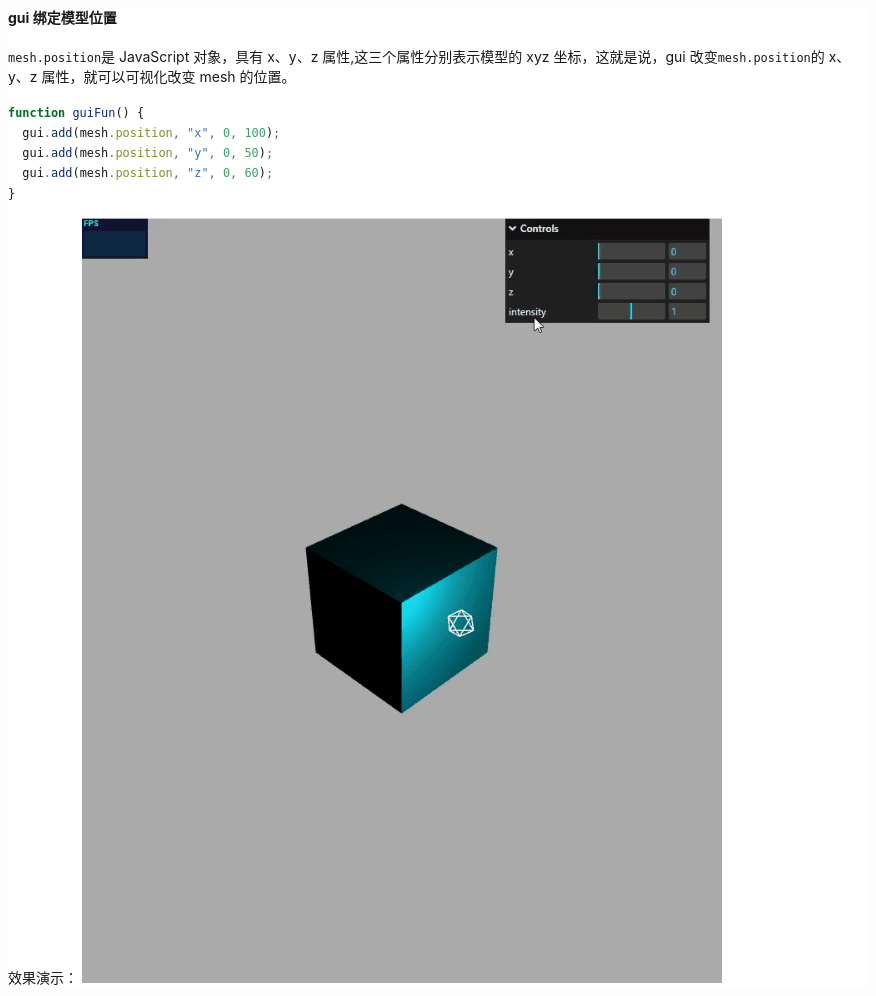 #### gui 绑定模型位置

`mesh.position`是 JavaScript 对象，具有 x、y、z 属性,这三个属性分别表示模型的 xyz 坐标，这就是说，gui 改变`mesh.position`的 x、y、z 属性，就可以可视化改变 mesh 的位置。

```js
function guiFun() {
  gui.add(mesh.position, "x", 0, 100);
  gui.add(mesh.position, "y", 0, 50);
  gui.add(mesh.position, "z", 0, 60);
}
```

效果演示：
![](img/Three04Img/tutieshi_640x766_10s.gif)
